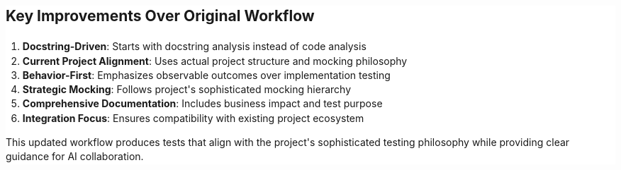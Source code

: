## **Key Improvements Over Original Workflow**

1. **Docstring-Driven**: Starts with docstring analysis instead of code analysis
2. **Current Project Alignment**: Uses actual project structure and mocking philosophy
3. **Behavior-First**: Emphasizes observable outcomes over implementation testing
4. **Strategic Mocking**: Follows project's sophisticated mocking hierarchy
5. **Comprehensive Documentation**: Includes business impact and test purpose
6. **Integration Focus**: Ensures compatibility with existing project ecosystem

This updated workflow produces tests that align with the project's sophisticated testing philosophy while providing clear guidance for AI collaboration.
